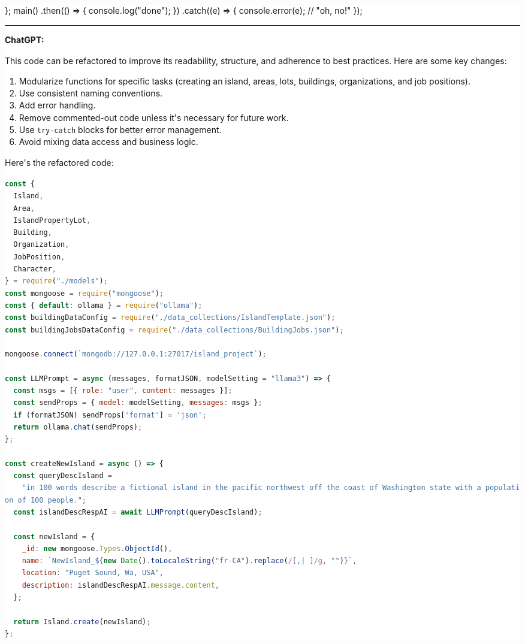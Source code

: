   
};
main()
  .then(() => {
    console.log("done");
  })
  .catch((e) => {
    console.error(e); // "oh, no!"
  });

* * *

**ChatGPT:**

This code can be refactored to improve its readability, structure, and adherence to best practices. Here are some key changes:

1. Modularize functions for specific tasks (creating an island, areas, lots, buildings, organizations, and job positions).
2. Use consistent naming conventions.
3. Add error handling.
4. Remove commented-out code unless it's necessary for future work.
5. Use `try-catch` blocks for better error management.
6. Avoid mixing data access and business logic.

Here's the refactored code:

```javascript
const {
  Island,
  Area,
  IslandPropertyLot,
  Building,
  Organization,
  JobPosition,
  Character,
} = require("./models");
const mongoose = require("mongoose");
const { default: ollama } = require("ollama");
const buildingDataConfig = require("./data_collections/IslandTemplate.json");
const buildingJobsDataConfig = require("./data_collections/BuildingJobs.json");

mongoose.connect(`mongodb://127.0.0.1:27017/island_project`);

const LLMPrompt = async (messages, formatJSON, modelSetting = "llama3") => {
  const msgs = [{ role: "user", content: messages }];
  const sendProps = { model: modelSetting, messages: msgs };
  if (formatJSON) sendProps['format'] = 'json';
  return ollama.chat(sendProps);
};

const createNewIsland = async () => {
  const queryDescIsland =
    "in 100 words describe a fictional island in the pacific northwest off the coast of Washington state with a population of 100 people.";
  const islandDescRespAI = await LLMPrompt(queryDescIsland);

  const newIsland = {
    _id: new mongoose.Types.ObjectId(),
    name: `NewIsland_${new Date().toLocaleString("fr-CA").replace(/[,| ]/g, "")}`,
    location: "Puget Sound, Wa, USA",
    description: islandDescRespAI.message.content,
  };

  return Island.create(newIsland);
};

```